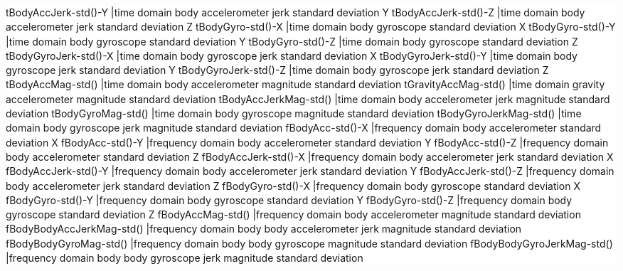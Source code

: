 tBodyAccJerk-std()-Y	|time domain body accelerometer jerk standard deviation Y
tBodyAccJerk-std()-Z	|time domain body accelerometer jerk standard deviation Z
tBodyGyro-std()-X	|time domain body gyroscope standard deviation X
tBodyGyro-std()-Y	|time domain body gyroscope standard deviation Y
tBodyGyro-std()-Z	|time domain body gyroscope standard deviation Z
tBodyGyroJerk-std()-X	|time domain body gyroscope jerk standard deviation X
tBodyGyroJerk-std()-Y	|time domain body gyroscope jerk standard deviation Y
tBodyGyroJerk-std()-Z	|time domain body gyroscope jerk standard deviation Z
tBodyAccMag-std()	|time domain body accelerometer magnitude standard deviation
tGravityAccMag-std()	|time domain gravity accelerometer magnitude standard deviation
tBodyAccJerkMag-std()	|time domain body accelerometer jerk magnitude standard deviation
tBodyGyroMag-std()	|time domain body gyroscope magnitude standard deviation
tBodyGyroJerkMag-std()	|time domain body gyroscope jerk magnitude standard deviation
fBodyAcc-std()-X	|frequency domain body accelerometer standard deviation X
fBodyAcc-std()-Y	|frequency domain body accelerometer standard deviation Y
fBodyAcc-std()-Z	|frequency domain body accelerometer standard deviation Z
fBodyAccJerk-std()-X	|frequency domain body accelerometer jerk standard deviation X
fBodyAccJerk-std()-Y	|frequency domain body accelerometer jerk standard deviation Y
fBodyAccJerk-std()-Z	|frequency domain body accelerometer jerk standard deviation Z
fBodyGyro-std()-X	|frequency domain body gyroscope standard deviation X
fBodyGyro-std()-Y	|frequency domain body gyroscope standard deviation Y
fBodyGyro-std()-Z	|frequency domain body gyroscope standard deviation Z
fBodyAccMag-std()	|frequency domain body accelerometer magnitude standard deviation
fBodyBodyAccJerkMag-std()	|frequency domain body body accelerometer jerk magnitude standard deviation
fBodyBodyGyroMag-std()	|frequency domain body body gyroscope magnitude standard deviation
fBodyBodyGyroJerkMag-std()	|frequency domain body body gyroscope jerk magnitude standard deviation



